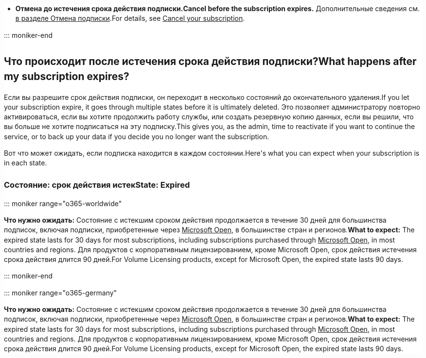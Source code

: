 - <span data-ttu-id="04300-179">**Отмена до истечения срока действия подписки.**</span><span class="sxs-lookup"><span data-stu-id="04300-179">**Cancel before the subscription expires.**</span></span> <span data-ttu-id="04300-180">Дополнительные сведения см. [в разделе Отмена подписки](cancel-your-subscription.md).</span><span class="sxs-lookup"><span data-stu-id="04300-180">For details, see [Cancel your subscription](cancel-your-subscription.md).</span></span>

::: moniker-end

## <a name="what-happens-after-my-subscription-expires"></a><span data-ttu-id="04300-181">Что происходит после истечения срока действия подписки?</span><span class="sxs-lookup"><span data-stu-id="04300-181">What happens after my subscription expires?</span></span>
<span data-ttu-id="04300-182">Если вы разрешите срок действия подписки, он переходит в несколько состояний до окончательного удаления.</span><span class="sxs-lookup"><span data-stu-id="04300-182">If you let your subscription expire, it goes through multiple states before it is ultimately deleted.</span></span> <span data-ttu-id="04300-183">Это позволяет администратору повторно активироваться, если вы хотите продолжить работу службы, или создать резервную копию данных, если вы решили, что вы больше не хотите подписаться на эту подписку.</span><span class="sxs-lookup"><span data-stu-id="04300-183">This gives you, as the admin, time to reactivate if you want to continue the service, or to back up your data if you decide you no longer want the subscription.</span></span>
  
<span data-ttu-id="04300-184">Вот что может ожидать, если подписка находится в каждом состоянии.</span><span class="sxs-lookup"><span data-stu-id="04300-184">Here's what you can expect when your subscription is in each state.</span></span>
  
### <a name="state-expired"></a><span data-ttu-id="04300-185">Состояние: срок действия истек</span><span class="sxs-lookup"><span data-stu-id="04300-185">State: Expired</span></span>
  
::: moniker range="o365-worldwide"

 <span data-ttu-id="04300-186">**Что нужно ожидать:** Состояние с истекшим сроком действия продолжается в течение 30 дней для большинства подписок, включая подписки, приобретенные через [Microsoft Open](https://go.microsoft.com/fwlink/p/?LinkID=613298), в большинстве стран и регионов.</span><span class="sxs-lookup"><span data-stu-id="04300-186">**What to expect:** The expired state lasts for 30 days for most subscriptions, including subscriptions purchased through [Microsoft Open](https://go.microsoft.com/fwlink/p/?LinkID=613298), in most countries and regions.</span></span> <span data-ttu-id="04300-187">Для продуктов с корпоративным лицензированием, кроме Microsoft Open, срок действия истечения срока действия длится 90 дней.</span><span class="sxs-lookup"><span data-stu-id="04300-187">For Volume Licensing products, except for Microsoft Open, the expired state lasts 90 days.</span></span>

::: moniker-end

::: moniker range="o365-germany"

 <span data-ttu-id="04300-188">**Что нужно ожидать:** Состояние с истекшим сроком действия продолжается в течение 30 дней для большинства подписок, включая подписки, приобретенные через [Microsoft Open](https://go.microsoft.com/fwlink/p/?LinkID=613298), в большинстве стран и регионов.</span><span class="sxs-lookup"><span data-stu-id="04300-188">**What to expect:** The expired state lasts for 30 days for most subscriptions, including subscriptions purchased through [Microsoft Open](https://go.microsoft.com/fwlink/p/?LinkID=613298), in most countries and regions.</span></span> <span data-ttu-id="04300-189">Для продуктов с корпоративным лицензированием, кроме Microsoft Open, срок действия истечения срока действия длится 90 дней.</span><span class="sxs-lookup"><span data-stu-id="04300-189">For Volume Licensing products, except for Microsoft Open, the expired state lasts 90 days.</span></span>
